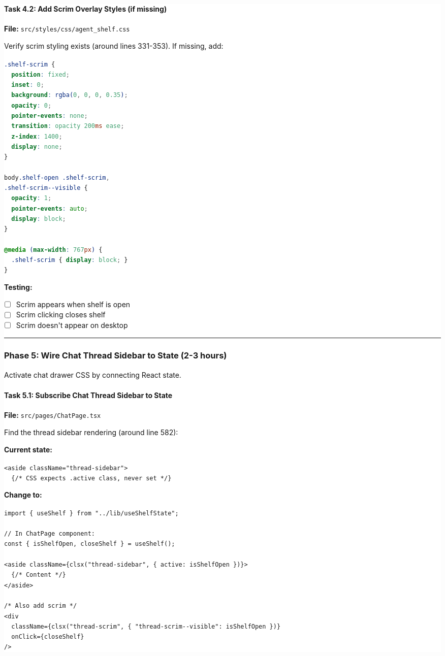 #### Task 4.2: Add Scrim Overlay Styles (if missing)
**File:** `src/styles/css/agent_shelf.css`

Verify scrim styling exists (around lines 331-353). If missing, add:

```css
.shelf-scrim {
  position: fixed;
  inset: 0;
  background: rgba(0, 0, 0, 0.35);
  opacity: 0;
  pointer-events: none;
  transition: opacity 200ms ease;
  z-index: 1400;
  display: none;
}

body.shelf-open .shelf-scrim,
.shelf-scrim--visible {
  opacity: 1;
  pointer-events: auto;
  display: block;
}

@media (max-width: 767px) {
  .shelf-scrim { display: block; }
}
```

**Testing:**
- [ ] Scrim appears when shelf is open
- [ ] Scrim clicking closes shelf
- [ ] Scrim doesn't appear on desktop

---

### Phase 5: Wire Chat Thread Sidebar to State (2-3 hours)
Activate chat drawer CSS by connecting React state.

#### Task 5.1: Subscribe Chat Thread Sidebar to State
**File:** `src/pages/ChatPage.tsx`

Find the thread sidebar rendering (around line 582):

**Current state:**
```tsx
<aside className="thread-sidebar">
  {/* CSS expects .active class, never set */}
```

**Change to:**
```tsx
import { useShelf } from "../lib/useShelfState";

// In ChatPage component:
const { isShelfOpen, closeShelf } = useShelf();

<aside className={clsx("thread-sidebar", { active: isShelfOpen })}>
  {/* Content */}
</aside>

/* Also add scrim */
<div
  className={clsx("thread-scrim", { "thread-scrim--visible": isShelfOpen })}
  onClick={closeShelf}
/>
```
